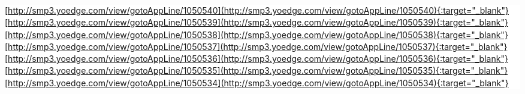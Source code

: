 [http://smp3.yoedge.com/view/gotoAppLine/1050540](http://smp3.yoedge.com/view/gotoAppLine/1050540){:target="_blank"}
[http://smp3.yoedge.com/view/gotoAppLine/1050539](http://smp3.yoedge.com/view/gotoAppLine/1050539){:target="_blank"}
[http://smp3.yoedge.com/view/gotoAppLine/1050538](http://smp3.yoedge.com/view/gotoAppLine/1050538){:target="_blank"}
[http://smp3.yoedge.com/view/gotoAppLine/1050537](http://smp3.yoedge.com/view/gotoAppLine/1050537){:target="_blank"}
[http://smp3.yoedge.com/view/gotoAppLine/1050536](http://smp3.yoedge.com/view/gotoAppLine/1050536){:target="_blank"}
[http://smp3.yoedge.com/view/gotoAppLine/1050535](http://smp3.yoedge.com/view/gotoAppLine/1050535){:target="_blank"}
[http://smp3.yoedge.com/view/gotoAppLine/1050534](http://smp3.yoedge.com/view/gotoAppLine/1050534){:target="_blank"}


